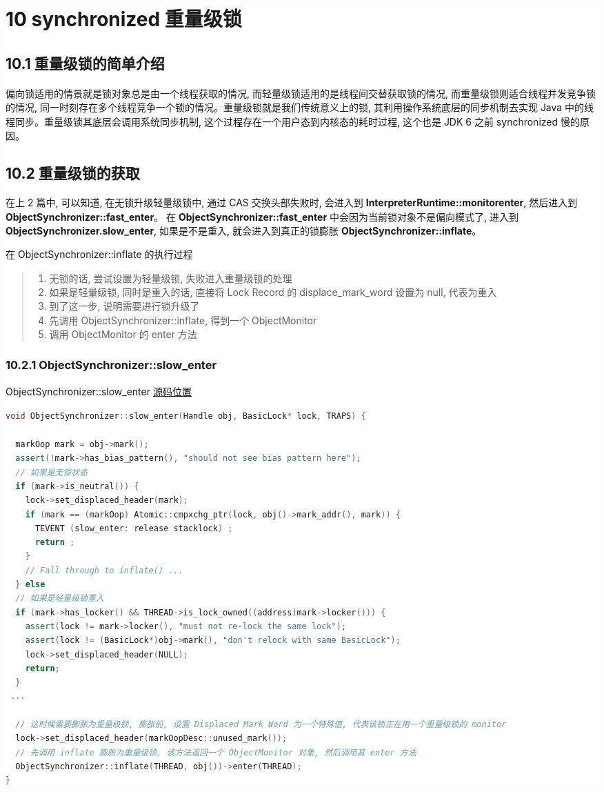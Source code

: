 # 10 synchronized 重量级锁

## 10.1 重量级锁的简单介绍

偏向锁适用的情景就是锁对象总是由一个线程获取的情况, 而轻量级锁适用的是线程间交替获取锁的情况, 而重量级锁则适合线程并发竞争锁的情况, 同一时刻存在多个线程竞争一个锁的情况。重量级锁就是我们传统意义上的锁, 其利用操作系统底层的同步机制去实现 Java 中的线程同步。重量级锁其底层会调用系统同步机制, 这个过程存在一个用户态到内核态的耗时过程, 这个也是 JDK 6 之前 synchronized 慢的原因。

## 10.2 重量级锁的获取

在上 2 篇中, 可以知道, 在无锁升级轻量级锁中, 通过 CAS 交换头部失败时, 会进入到 **InterpreterRuntime::monitorenter**, 然后进入到 **ObjectSynchronizer::fast_enter**。
在 **ObjectSynchronizer::fast_enter** 中会因为当前锁对象不是偏向模式了, 进入到 **ObjectSynchronizer.slow_enter**, 如果是不是重入, 就会进入到真正的锁膨胀 **ObjectSynchronizer::inflate**。


在 ObjectSynchronizer::inflate 的执行过程

> 1. 无锁的话, 尝试设置为轻量级锁, 失败进入重量级锁的处理
> 2. 如果是轻量级锁, 同时是重入的话, 直接将 Lock Record 的 displace_mark_word 设置为 null, 代表为重入
> 3. 到了这一步, 说明需要进行锁升级了
> 4. 先调用 ObjectSynchronizer::inflate, 得到一个 ObjectMonitor
> 5. 调用 ObjectMonitor 的 enter 方法

### 10.2.1 ObjectSynchronizer::slow_enter

ObjectSynchronizer::slow_enter [源码位置](http://hg.openjdk.java.net/jdk8u/jdk8u/hotspot/file/9ce27f0a4683/src/share/vm/runtime/synchronizer.cpp#l226)

```C++
void ObjectSynchronizer::slow_enter(Handle obj, BasicLock* lock, TRAPS) {

  markOop mark = obj->mark();
  assert(!mark->has_bias_pattern(), "should not see bias pattern here");
  // 如果是无锁状态
  if (mark->is_neutral()) {
    lock->set_displaced_header(mark);
    if (mark == (markOop) Atomic::cmpxchg_ptr(lock, obj()->mark_addr(), mark)) {
      TEVENT (slow_enter: release stacklock) ;
      return ;
    }
    // Fall through to inflate() ...
  } else
  // 如果是轻量级锁重入
  if (mark->has_locker() && THREAD->is_lock_owned((address)mark->locker())) {
    assert(lock != mark->locker(), "must not re-lock the same lock");
    assert(lock != (BasicLock*)obj->mark(), "don't relock with same BasicLock");
    lock->set_displaced_header(NULL);
    return;
  }
 ...
 
  // 这时候需要膨胀为重量级锁, 膨胀前, 设置 Displaced Mark Word 为一个特殊值, 代表该锁正在用一个重量级锁的 monitor
  lock->set_displaced_header(markOopDesc::unused_mark());
  // 先调用 inflate 膨胀为重量级锁, 该方法返回一个 ObjectMonitor 对象, 然后调用其 enter 方法
  ObjectSynchronizer::inflate(THREAD, obj())->enter(THREAD);
}
```
